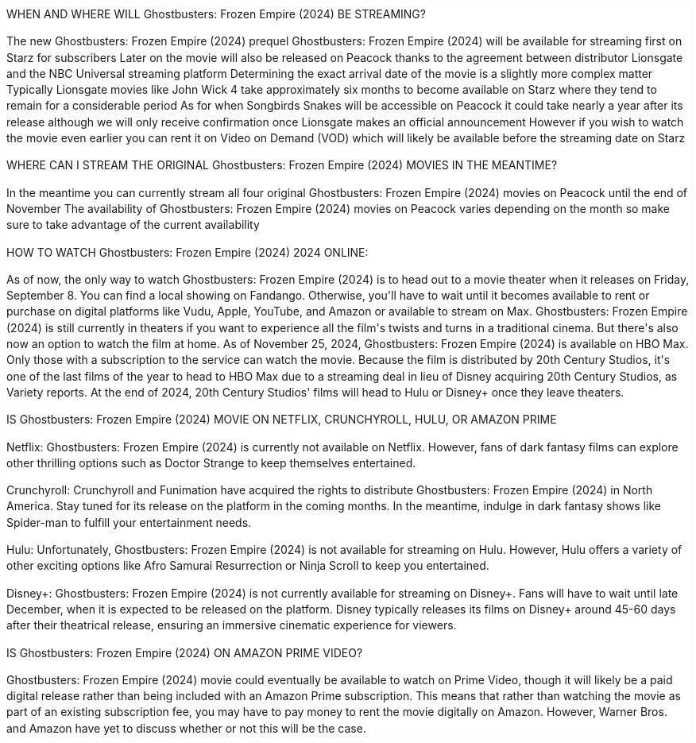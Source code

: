 WHEN AND WHERE WILL Ghostbusters: Frozen Empire (2024) BE STREAMING?

The new Ghostbusters: Frozen Empire (2024) prequel Ghostbusters: Frozen Empire (2024) will be available for streaming first on Starz for subscribers Later on the movie will also be released on Peacock thanks to the agreement between distributor Lionsgate and the NBC Universal streaming platform Determining the exact arrival date of the movie is a slightly more complex matter Typically Lionsgate movies like John Wick 4 take approximately six months to become available on Starz where they tend to remain for a considerable period As for when Songbirds Snakes will be accessible on Peacock it could take nearly a year after its release although we will only receive confirmation once Lionsgate makes an official announcement However if you wish to watch the movie even earlier you can rent it on Video on Demand (VOD) which will likely be available before the streaming date on Starz

WHERE CAN I STREAM THE ORIGINAL Ghostbusters: Frozen Empire (2024) MOVIES IN THE MEANTIME?

In the meantime you can currently stream all four original Ghostbusters: Frozen Empire (2024) movies on Peacock until the end of November The availability of Ghostbusters: Frozen Empire (2024) movies on Peacock varies depending on the month so make sure to take advantage of the current availability

HOW TO WATCH Ghostbusters: Frozen Empire (2024) 2024 ONLINE:

As of now, the only way to watch Ghostbusters: Frozen Empire (2024) is to head out to a movie theater when it releases on Friday, September 8. You can find a local showing on Fandango. Otherwise, you'll have to wait until it becomes available to rent or purchase on digital platforms like Vudu, Apple, YouTube, and Amazon or available to stream on Max. Ghostbusters: Frozen Empire (2024) is still currently in theaters if you want to experience all the film's twists and turns in a traditional cinema. But there's also now an option to watch the film at home. As of November 25, 2024, Ghostbusters: Frozen Empire (2024) is available on HBO Max. Only those with a subscription to the service can watch the movie. Because the film is distributed by 20th Century Studios, it's one of the last films of the year to head to HBO Max due to a streaming deal in lieu of Disney acquiring 20th Century Studios, as Variety reports. At the end of 2024, 20th Century Studios' films will head to Hulu or Disney+ once they leave theaters.

IS Ghostbusters: Frozen Empire (2024) MOVIE ON NETFLIX, CRUNCHYROLL, HULU, OR AMAZON PRIME

Netflix: Ghostbusters: Frozen Empire (2024) is currently not available on Netflix. However, fans of dark fantasy films can explore other thrilling options such as Doctor Strange to keep themselves entertained.

Crunchyroll: Crunchyroll and Funimation have acquired the rights to distribute Ghostbusters: Frozen Empire (2024) in North America. Stay tuned for its release on the platform in the coming months. In the meantime, indulge in dark fantasy shows like Spider-man to fulfill your entertainment needs.

Hulu: Unfortunately, Ghostbusters: Frozen Empire (2024) is not available for streaming on Hulu. However, Hulu offers a variety of other exciting options like Afro Samurai Resurrection or Ninja Scroll to keep you entertained.

Disney+: Ghostbusters: Frozen Empire (2024) is not currently available for streaming on Disney+. Fans will have to wait until late December, when it is expected to be released on the platform. Disney typically releases its films on Disney+ around 45-60 days after their theatrical release, ensuring an immersive cinematic experience for viewers.

IS Ghostbusters: Frozen Empire (2024) ON AMAZON PRIME VIDEO?

Ghostbusters: Frozen Empire (2024) movie could eventually be available to watch on Prime Video, though it will likely be a paid digital release rather than being included with an Amazon Prime subscription. This means that rather than watching the movie as part of an existing subscription fee, you may have to pay money to rent the movie digitally on Amazon. However, Warner Bros. and Amazon have yet to discuss whether or not this will be the case.
